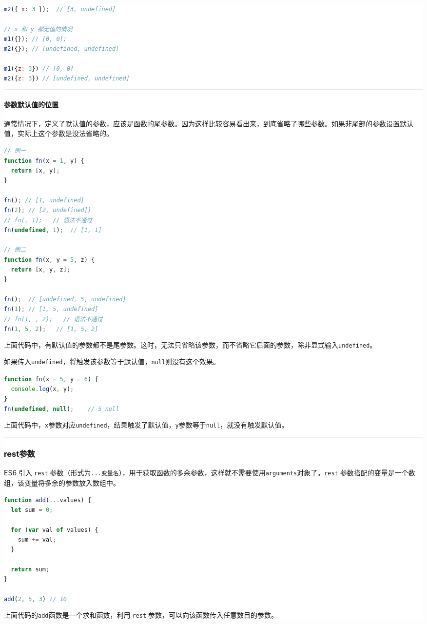 ```javascript
m2({ x: 3 });  // [3, undefined]

// x 和 y 都无值的情况
m1({}); // [0, 0];
m2({}); // [undefined, undefined]

m1({z: 3}) // [0, 0]
m2({z: 3}) // [undefined, undefined]
```

<hr/>
<h4>参数默认值的位置</h4>
<p>通常情况下，定义了默认值的参数，应该是函数的尾参数。因为这样比较容易看出来，到底省略了哪些参数。如果非尾部的参数设置默认值，实际上这个参数是没法省略的。</p>

```javascript
// 例一
function fn(x = 1, y) {
  return [x, y];
}

fn(); // [1, undefined]
fn(2); // [2, undefined])
// fn(, 1);   // 语法不通过
fn(undefined, 1);  // [1, 1]

// 例二
function fn(x, y = 5, z) {
  return [x, y, z];
}

fn();  // [undefined, 5, undefined]
fn(1); // [1, 5, undefined]
// fn(1, , 2);   // 语法不通过
fn(1, 5, 2);   // [1, 5, 2]
```
<p>上面代码中，有默认值的参数都不是尾参数。这时，无法只省略该参数，而不省略它后面的参数，除非显式输入<code>undefined</code>。</p>

<p>如果传入<code>undefined</code>，将触发该参数等于默认值，<code>null</code>则没有这个效果。</p>

```javascript
function fn(x = 5, y = 6) {
  console.log(x, y);
}
fn(undefined, null);    // 5 null
```
<p>上面代码中，<code>x</code>参数对应<code>undefined</code>，结果触发了默认值，<code>y</code>参数等于<code>null</code>，就没有触发默认值。</p>

<hr />
<h3>rest参数</h3>
<p>ES6 引入 <code>rest</code> 参数（形式为<code>...变量名</code>），用于获取函数的多余参数，这样就不需要使用<code>arguments</code>对象了。<code>rest</code> 参数搭配的变量是一个数组，该变量将多余的参数放入数组中。</p>

```javascript
function add(...values) {
  let sum = 0;

  for (var val of values) {
    sum += val;
  }

  return sum;
}

add(2, 5, 3) // 10
```
<p>上面代码的<code>add</code>函数是一个求和函数，利用 <code>rest</code> 参数，可以向该函数传入任意数目的参数。</p>

  [k+1]: 1,